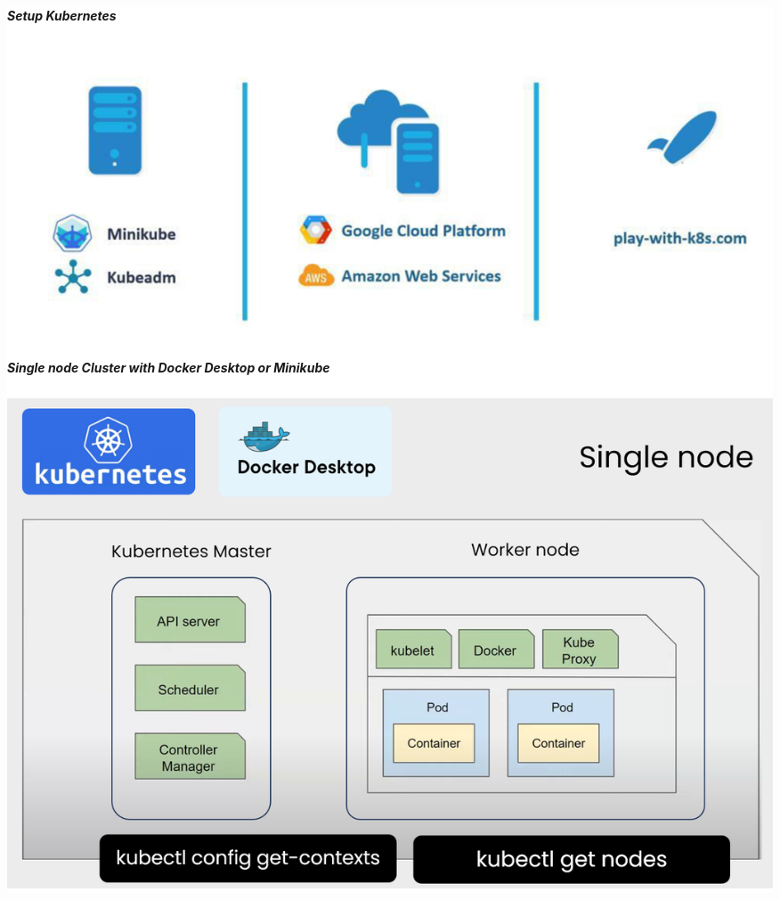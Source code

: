 ##### Setup Kubernetes

![alt text](image-31.png)

##### Single node Cluster with Docker Desktop or Minikube

![alt text](image-32.png)
